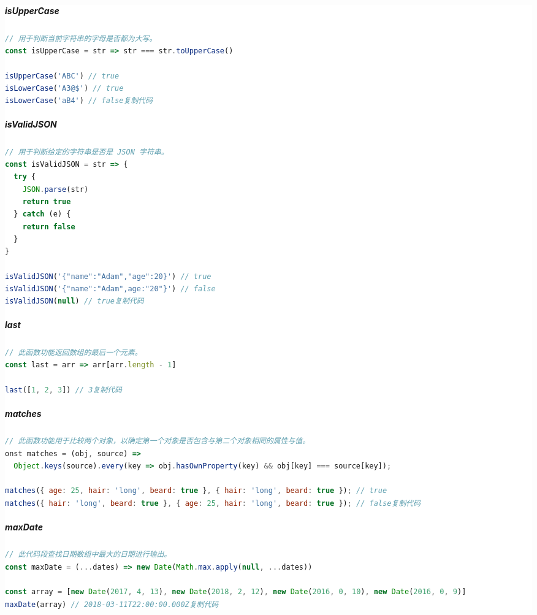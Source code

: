 ##### isUpperCase

```javascript
// 用于判断当前字符串的字母是否都为大写。
const isUpperCase = str => str === str.toUpperCase()

isUpperCase('ABC') // true
isLowerCase('A3@$') // true
isLowerCase('aB4') // false复制代码
```

##### isValidJSON

```javascript
// 用于判断给定的字符串是否是 JSON 字符串。
const isValidJSON = str => {
  try {
    JSON.parse(str)
    return true
  } catch (e) {
    return false
  }
}

isValidJSON('{"name":"Adam","age":20}') // true
isValidJSON('{"name":"Adam",age:"20"}') // false
isValidJSON(null) // true复制代码
```

##### last

```javascript
// 此函数功能返回数组的最后一个元素。
const last = arr => arr[arr.length - 1]

last([1, 2, 3]) // 3复制代码
```

##### matches

```javascript
// 此函数功能用于比较两个对象，以确定第一个对象是否包含与第二个对象相同的属性与值。
onst matches = (obj, source) =>
  Object.keys(source).every(key => obj.hasOwnProperty(key) && obj[key] === source[key]);

matches({ age: 25, hair: 'long', beard: true }, { hair: 'long', beard: true }); // true
matches({ hair: 'long', beard: true }, { age: 25, hair: 'long', beard: true }); // false复制代码
```

##### maxDate

```javascript
// 此代码段查找日期数组中最大的日期进行输出。
const maxDate = (...dates) => new Date(Math.max.apply(null, ...dates))

const array = [new Date(2017, 4, 13), new Date(2018, 2, 12), new Date(2016, 0, 10), new Date(2016, 0, 9)]
maxDate(array) // 2018-03-11T22:00:00.000Z复制代码
```
